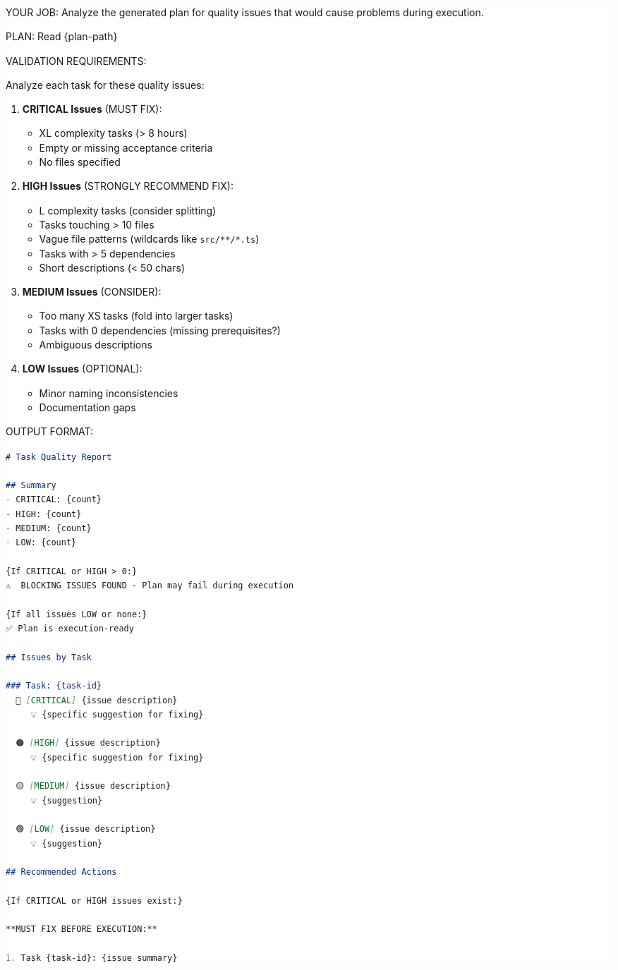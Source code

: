 YOUR JOB: Analyze the generated plan for quality issues that would cause problems during execution.

PLAN: Read {plan-path}

VALIDATION REQUIREMENTS:

Analyze each task for these quality issues:

1. **CRITICAL Issues** (MUST FIX):
   - XL complexity tasks (> 8 hours)
   - Empty or missing acceptance criteria
   - No files specified

2. **HIGH Issues** (STRONGLY RECOMMEND FIX):
   - L complexity tasks (consider splitting)
   - Tasks touching > 10 files
   - Vague file patterns (wildcards like `src/**/*.ts`)
   - Tasks with > 5 dependencies
   - Short descriptions (< 50 chars)

3. **MEDIUM Issues** (CONSIDER):
   - Too many XS tasks (fold into larger tasks)
   - Tasks with 0 dependencies (missing prerequisites?)
   - Ambiguous descriptions

4. **LOW Issues** (OPTIONAL):
   - Minor naming inconsistencies
   - Documentation gaps

OUTPUT FORMAT:

```markdown
# Task Quality Report

## Summary
- CRITICAL: {count}
- HIGH: {count}
- MEDIUM: {count}
- LOW: {count}

{If CRITICAL or HIGH > 0:}
⚠️  BLOCKING ISSUES FOUND - Plan may fail during execution

{If all issues LOW or none:}
✅ Plan is execution-ready

## Issues by Task

### Task: {task-id}
  🔴 [CRITICAL] {issue description}
     💡 {specific suggestion for fixing}

  🟠 [HIGH] {issue description}
     💡 {specific suggestion for fixing}

  🟡 [MEDIUM] {issue description}
     💡 {suggestion}

  🟢 [LOW] {issue description}
     💡 {suggestion}

## Recommended Actions

{If CRITICAL or HIGH issues exist:}

**MUST FIX BEFORE EXECUTION:**

1. Task {task-id}: {issue summary}
```
